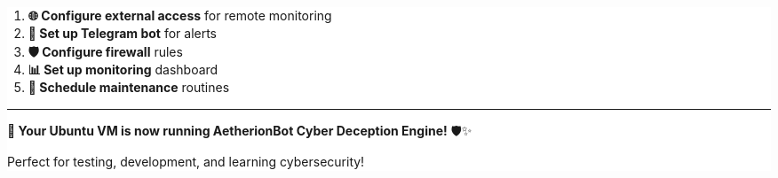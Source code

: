 1. **🌐 Configure external access** for remote monitoring
2. **📱 Set up Telegram bot** for alerts
3. **🛡️ Configure firewall** rules
4. **📊 Set up monitoring** dashboard
5. **🔄 Schedule maintenance** routines

---

**🎯 Your Ubuntu VM is now running AetherionBot Cyber Deception Engine!** 🛡️✨

Perfect for testing, development, and learning cybersecurity!

